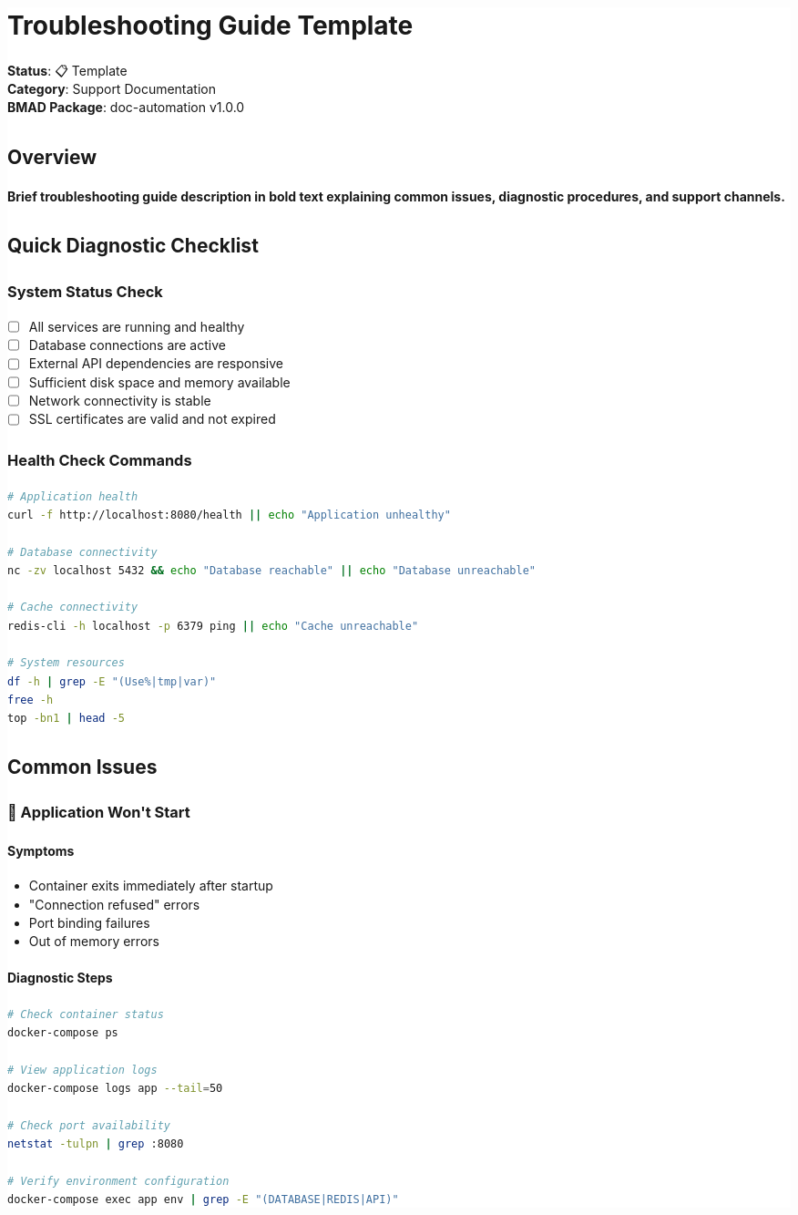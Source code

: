 # Troubleshooting Guide Template

**Status**: 📋 Template  
**Category**: Support Documentation  
**BMAD Package**: doc-automation v1.0.0

## Overview

**Brief troubleshooting guide description in bold text explaining common issues, diagnostic procedures, and support channels.**

## Quick Diagnostic Checklist

### System Status Check
- [ ] All services are running and healthy
- [ ] Database connections are active
- [ ] External API dependencies are responsive
- [ ] Sufficient disk space and memory available
- [ ] Network connectivity is stable
- [ ] SSL certificates are valid and not expired

### Health Check Commands
```bash
# Application health
curl -f http://localhost:8080/health || echo "Application unhealthy"

# Database connectivity
nc -zv localhost 5432 && echo "Database reachable" || echo "Database unreachable"

# Cache connectivity
redis-cli -h localhost -p 6379 ping || echo "Cache unreachable"

# System resources
df -h | grep -E "(Use%|tmp|var)"
free -h
top -bn1 | head -5
```

## Common Issues

### 🚨 Application Won't Start

#### Symptoms
- Container exits immediately after startup
- "Connection refused" errors
- Port binding failures
- Out of memory errors

#### Diagnostic Steps
```bash
# Check container status
docker-compose ps

# View application logs
docker-compose logs app --tail=50

# Check port availability
netstat -tulpn | grep :8080

# Verify environment configuration
docker-compose exec app env | grep -E "(DATABASE|REDIS|API)"
```